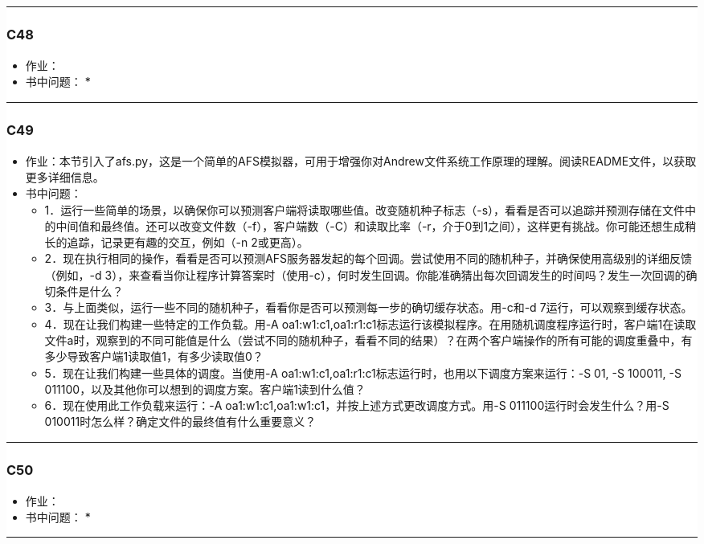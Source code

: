 

------



### C48

* 作业：
* 书中问题：
  * 



------



### C49

* 作业：本节引入了afs.py，这是一个简单的AFS模拟器，可用于增强你对Andrew文件系统工作原理的理解。阅读README文件，以获取更多详细信息。
* 书中问题：
  * 1．运行一些简单的场景，以确保你可以预测客户端将读取哪些值。改变随机种子标志（-s），看看是否可以追踪并预测存储在文件中的中间值和最终值。还可以改变文件数（-f），客户端数（-C）和读取比率（-r，介于0到1之间），这样更有挑战。你可能还想生成稍长的追踪，记录更有趣的交互，例如（-n 2或更高）。
  * 2．现在执行相同的操作，看看是否可以预测AFS服务器发起的每个回调。尝试使用不同的随机种子，并确保使用高级别的详细反馈（例如，-d 3），来查看当你让程序计算答案时（使用-c），何时发生回调。你能准确猜出每次回调发生的时间吗？发生一次回调的确切条件是什么？
  * 3．与上面类似，运行一些不同的随机种子，看看你是否可以预测每一步的确切缓存状态。用-c和-d 7运行，可以观察到缓存状态。
  * 4．现在让我们构建一些特定的工作负载。用-A oa1:w1:c1,oa1:r1:c1标志运行该模拟程序。在用随机调度程序运行时，客户端1在读取文件a时，观察到的不同可能值是什么（尝试不同的随机种子，看看不同的结果）？在两个客户端操作的所有可能的调度重叠中，有多少导致客户端1读取值1，有多少读取值0？
  * 5．现在让我们构建一些具体的调度。当使用-A oa1:w1:c1,oa1:r1:c1标志运行时，也用以下调度方案来运行：-S 01, -S 100011, -S 011100，以及其他你可以想到的调度方案。客户端1读到什么值？
  * 6．现在使用此工作负载来运行：-A oa1:w1:c1,oa1:w1:c1，并按上述方式更改调度方式。用-S 011100运行时会发生什么？用-S 010011时怎么样？确定文件的最终值有什么重要意义？



------



### C50

* 作业：
* 书中问题：
  * 



------









